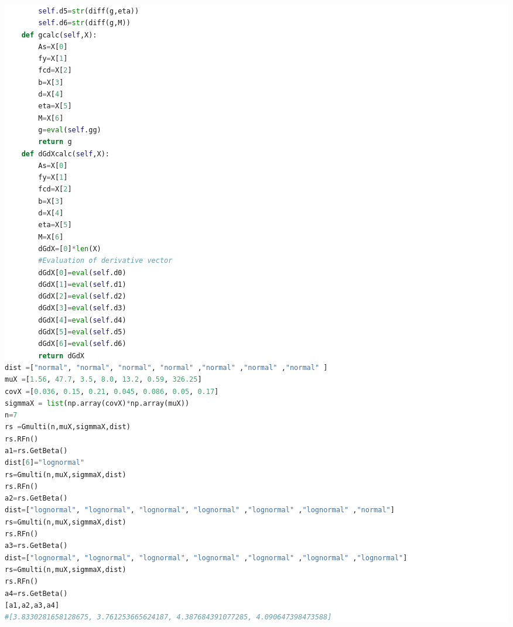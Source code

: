 ```python
        self.d5=str(diff(g,eta))
        self.d6=str(diff(g,M))
    def gcalc(self,X):
        As=X[0]
        fy=X[1]
        fcd=X[2]
        b=X[3]
        d=X[4]
        eta=X[5]
        M=X[6]
        g=eval(self.gg)
        return g
    def dGdXcalc(self,X):
        As=X[0]
        fy=X[1]
        fcd=X[2]
        b=X[3]
        d=X[4]
        eta=X[5]
        M=X[6]
        dGdX=[0]*len(X)
        #Evaluation of derivative vector
        dGdX[0]=eval(self.d0)
        dGdX[1]=eval(self.d1)
        dGdX[2]=eval(self.d2)
        dGdX[3]=eval(self.d3)
        dGdX[4]=eval(self.d4)
        dGdX[5]=eval(self.d5)
        dGdX[6]=eval(self.d6)
        return dGdX
dist =["normal", "normal", "normal", "normal" ,"normal" ,"normal" ,"normal" ]
muX =[1.56, 47.7, 3.5, 8.0, 13.2, 0.59, 326.25]
covX =[0.036, 0.15, 0.21, 0.045, 0.086, 0.05, 0.17]
sigmmaX = list(np.array(covX)*np.array(muX))
n=7
rs =Gmulti(n,muX,sigmmaX,dist)
rs.RFn()
a1=rs.GetBeta()
dist[6]="lognormal"
rs=Gmulti(n,muX,sigmmaX,dist)
rs.RFn()
a2=rs.GetBeta()
dist=["lognormal", "lognormal", "lognormal", "lognormal" ,"lognormal" ,"lognormal" ,"normal"]
rs=Gmulti(n,muX,sigmmaX,dist)
rs.RFn()
a3=rs.GetBeta()
dist=["lognormal", "lognormal", "lognormal", "lognormal" ,"lognormal" ,"lognormal" ,"lognormal"]
rs=Gmulti(n,muX,sigmmaX,dist)
rs.RFn()
a4=rs.GetBeta()
[a1,a2,a3,a4] 
#[3.8330281658128675, 3.761253665624187, 4.387684391077285, 4.090647398473588]
```
